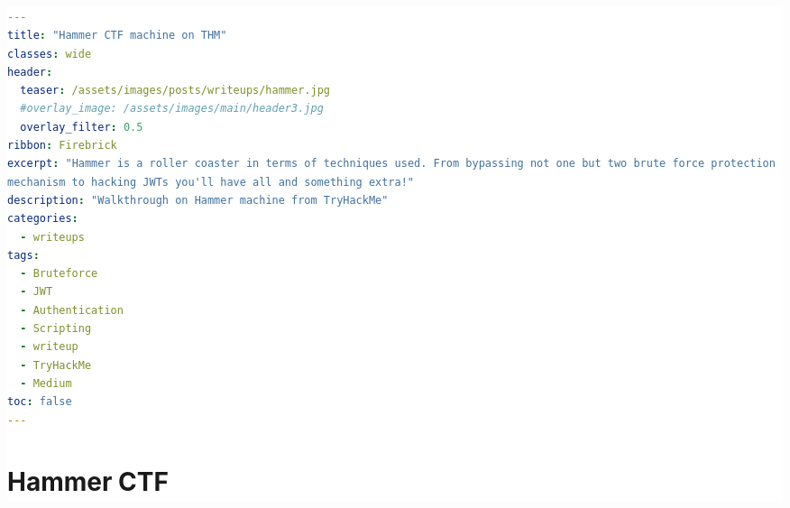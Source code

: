 ```yaml
---
title: "Hammer CTF machine on THM"
classes: wide
header:  
  teaser: /assets/images/posts/writeups/hammer.jpg
  #overlay_image: /assets/images/main/header3.jpg
  overlay_filter: 0.5
ribbon: Firebrick
excerpt: "Hammer is a roller coaster in terms of techniques used. From bypassing not one but two brute force protection mechanism to hacking JWTs you'll have all and something extra!"
description: "Walkthrough on Hammer machine from TryHackMe"
categories:
  - writeups
tags:
  - Bruteforce
  - JWT
  - Authentication
  - Scripting
  - writeup
  - TryHackMe
  - Medium
toc: false
---
```

# Hammer CTF
